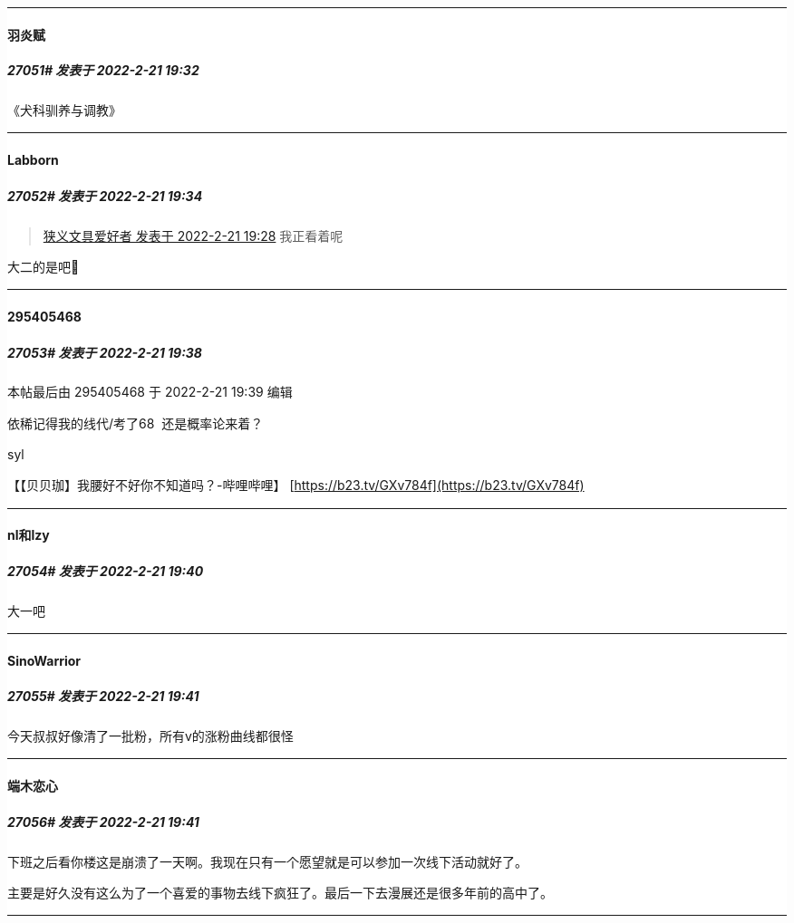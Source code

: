 *****

####  羽炎赋  
##### 27051#       发表于 2022-2-21 19:32

《犬科驯养与调教》

*****

####  Labborn  
##### 27052#       发表于 2022-2-21 19:34

<blockquote><a href="httphttps://bbs.saraba1st.com/2b/forum.php?mod=redirect&amp;goto=findpost&amp;pid=54781335&amp;ptid=2045155" target="_blank">狭义文具爱好者 发表于 2022-2-21 19:28</a>
我正看着呢</blockquote>
大二的是吧👀

*****

####  295405468  
##### 27053#       发表于 2022-2-21 19:38

 本帖最后由 295405468 于 2022-2-21 19:39 编辑 

依稀记得我的线代/考了68  还是概率论来着？

syl

【【贝贝珈】我腰好不好你不知道吗？-哔哩哔哩】 [https://b23.tv/GXv784f](https://b23.tv/GXv784f)

*****

####  nl和lzy  
##### 27054#       发表于 2022-2-21 19:40

大一吧



*****

####  SinoWarrior  
##### 27055#       发表于 2022-2-21 19:41

今天叔叔好像清了一批粉，所有v的涨粉曲线都很怪

*****

####  端木恋心  
##### 27056#       发表于 2022-2-21 19:41

下班之后看你楼这是崩溃了一天啊。我现在只有一个愿望就是可以参加一次线下活动就好了。

主要是好久没有这么为了一个喜爱的事物去线下疯狂了。最后一下去漫展还是很多年前的高中了。

*****
